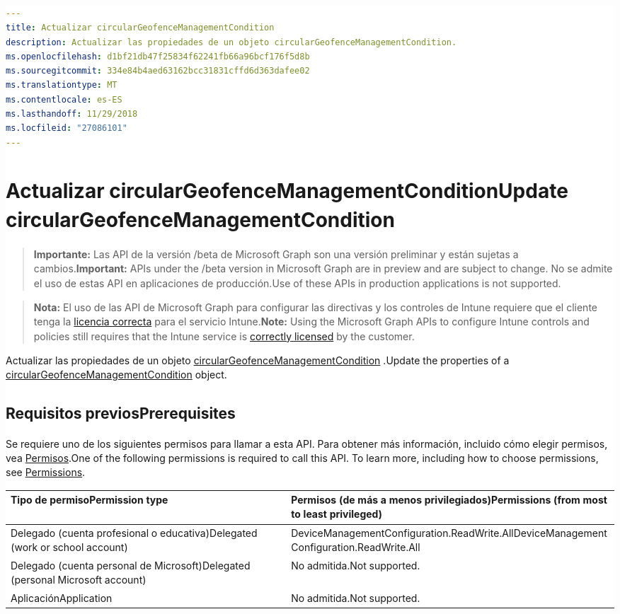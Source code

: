 ```yaml
---
title: Actualizar circularGeofenceManagementCondition
description: Actualizar las propiedades de un objeto circularGeofenceManagementCondition.
ms.openlocfilehash: d1bf21db47f25834f62241fb66a96bcf176f5d8b
ms.sourcegitcommit: 334e84b4aed63162bcc31831cffd6d363dafee02
ms.translationtype: MT
ms.contentlocale: es-ES
ms.lasthandoff: 11/29/2018
ms.locfileid: "27086101"
---
```

# <a name="update-circulargeofencemanagementcondition"></a><span data-ttu-id="6048b-103">Actualizar circularGeofenceManagementCondition</span><span class="sxs-lookup"><span data-stu-id="6048b-103">Update circularGeofenceManagementCondition</span></span>

> <span data-ttu-id="6048b-104">**Importante:** Las API de la versión /beta de Microsoft Graph son una versión preliminar y están sujetas a cambios.</span><span class="sxs-lookup"><span data-stu-id="6048b-104">**Important:** APIs under the /beta version in Microsoft Graph are in preview and are subject to change.</span></span> <span data-ttu-id="6048b-105">No se admite el uso de estas API en aplicaciones de producción.</span><span class="sxs-lookup"><span data-stu-id="6048b-105">Use of these APIs in production applications is not supported.</span></span>

> <span data-ttu-id="6048b-106">**Nota:** El uso de las API de Microsoft Graph para configurar las directivas y los controles de Intune requiere que el cliente tenga la [licencia correcta](https://go.microsoft.com/fwlink/?linkid=839381) para el servicio Intune.</span><span class="sxs-lookup"><span data-stu-id="6048b-106">**Note:** Using the Microsoft Graph APIs to configure Intune controls and policies still requires that the Intune service is [correctly licensed](https://go.microsoft.com/fwlink/?linkid=839381) by the customer.</span></span>

<span data-ttu-id="6048b-107">Actualizar las propiedades de un objeto [circularGeofenceManagementCondition](../resources/intune-fencing-circulargeofencemanagementcondition.md) .</span><span class="sxs-lookup"><span data-stu-id="6048b-107">Update the properties of a [circularGeofenceManagementCondition](../resources/intune-fencing-circulargeofencemanagementcondition.md) object.</span></span>
## <a name="prerequisites"></a><span data-ttu-id="6048b-108">Requisitos previos</span><span class="sxs-lookup"><span data-stu-id="6048b-108">Prerequisites</span></span>
<span data-ttu-id="6048b-p102">Se requiere uno de los siguientes permisos para llamar a esta API. Para obtener más información, incluido cómo elegir permisos, vea [Permisos](/graph/permissions-reference).</span><span class="sxs-lookup"><span data-stu-id="6048b-p102">One of the following permissions is required to call this API. To learn more, including how to choose permissions, see [Permissions](/graph/permissions-reference).</span></span>

|<span data-ttu-id="6048b-111">Tipo de permiso</span><span class="sxs-lookup"><span data-stu-id="6048b-111">Permission type</span></span>|<span data-ttu-id="6048b-112">Permisos (de más a menos privilegiados)</span><span class="sxs-lookup"><span data-stu-id="6048b-112">Permissions (from most to least privileged)</span></span>|
|:---|:---|
|<span data-ttu-id="6048b-113">Delegado (cuenta profesional o educativa)</span><span class="sxs-lookup"><span data-stu-id="6048b-113">Delegated (work or school account)</span></span>|<span data-ttu-id="6048b-114">DeviceManagementConfiguration.ReadWrite.All</span><span class="sxs-lookup"><span data-stu-id="6048b-114">DeviceManagementConfiguration.ReadWrite.All</span></span>|
|<span data-ttu-id="6048b-115">Delegado (cuenta personal de Microsoft)</span><span class="sxs-lookup"><span data-stu-id="6048b-115">Delegated (personal Microsoft account)</span></span>|<span data-ttu-id="6048b-116">No admitida.</span><span class="sxs-lookup"><span data-stu-id="6048b-116">Not supported.</span></span>|
|<span data-ttu-id="6048b-117">Aplicación</span><span class="sxs-lookup"><span data-stu-id="6048b-117">Application</span></span>|<span data-ttu-id="6048b-118">No admitida.</span><span class="sxs-lookup"><span data-stu-id="6048b-118">Not supported.</span></span>|
